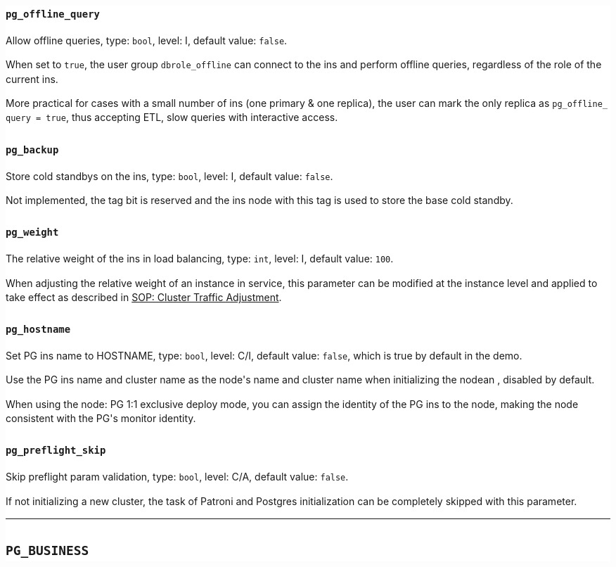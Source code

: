 

### `pg_offline_query`

Allow offline queries, type: `bool`, level: I, default value: `false`.

When set to `true`, the user group `dbrole_offline` can connect to the ins and perform offline queries, regardless of the role of the current ins.

More practical for cases with a small number of ins (one primary & one replica), the user can mark the only replica as `pg_offline_query = true`, thus accepting ETL, slow queries with interactive access.



### `pg_backup`

Store cold standbys on the ins, type: `bool`, level: I, default value: `false`.

Not implemented, the tag bit is reserved and the ins node with this tag is used to store the base cold standby.



### `pg_weight`

The relative weight of the ins in load balancing, type: `int`, level: I, default value: `100`.

When adjusting the relative weight of an instance in service, this parameter can be modified at the instance level and applied to take effect as described in [SOP: Cluster Traffic Adjustment](r-sop.md).



### `pg_hostname`

Set PG ins name to HOSTNAME, type: `bool`, level: C/I, default value: `false`, which is true by default in the demo.

Use the PG ins name and cluster name as the node's name and cluster name when initializing the nodean , disabled by default.

When using the node: PG 1:1 exclusive deploy mode, you can assign the identity of the PG ins to the node, making the node consistent with the PG's monitor identity.



### `pg_preflight_skip`

Skip preflight param validation, type: `bool`, level: C/A, default value: `false`.

If not initializing a new cluster, the task of Patroni and Postgres initialization can be completely skipped with this parameter.





----------------
## `PG_BUSINESS`

